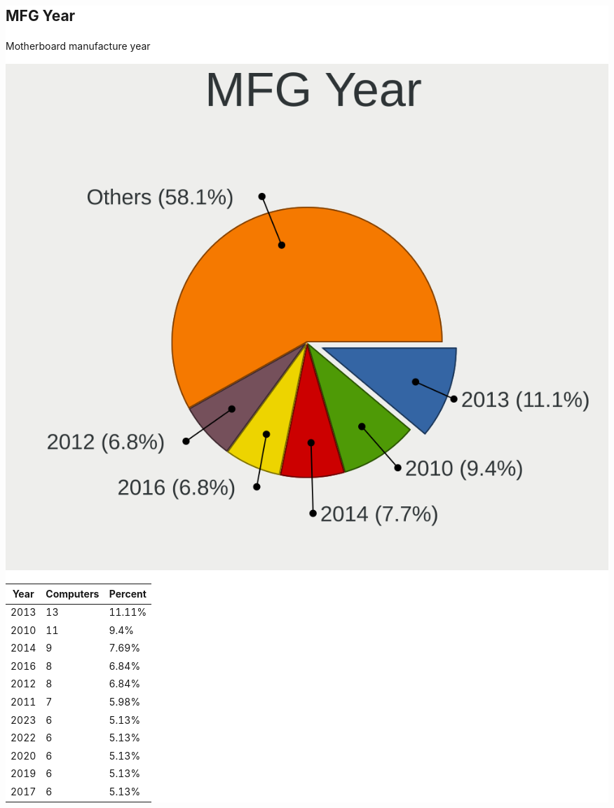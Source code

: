 MFG Year
--------

Motherboard manufacture year

![MFG Year](./All/images/pie_chart/node_year.svg)


| Year    | Computers | Percent |
|---------|-----------|---------|
| 2013    | 13        | 11.11%  |
| 2010    | 11        | 9.4%    |
| 2014    | 9         | 7.69%   |
| 2016    | 8         | 6.84%   |
| 2012    | 8         | 6.84%   |
| 2011    | 7         | 5.98%   |
| 2023    | 6         | 5.13%   |
| 2022    | 6         | 5.13%   |
| 2020    | 6         | 5.13%   |
| 2019    | 6         | 5.13%   |
| 2017    | 6         | 5.13%   |